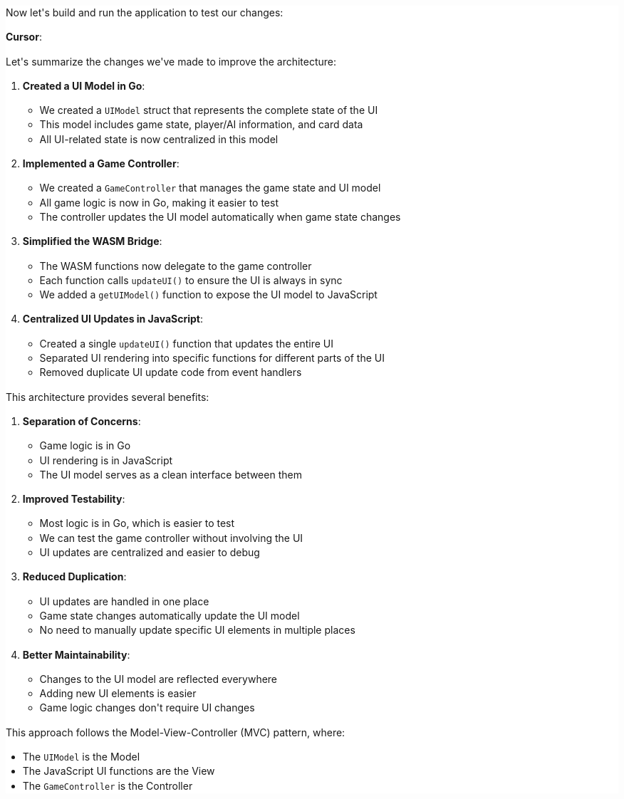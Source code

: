 

Now let's build and run the application to test our changes:

**Cursor**:













Let's summarize the changes we've made to improve the architecture:

1. **Created a UI Model in Go**:
   - We created a `UIModel` struct that represents the complete state of the UI
   - This model includes game state, player/AI information, and card data
   - All UI-related state is now centralized in this model

2. **Implemented a Game Controller**:
   - We created a `GameController` that manages the game state and UI model
   - All game logic is now in Go, making it easier to test
   - The controller updates the UI model automatically when game state changes

3. **Simplified the WASM Bridge**:
   - The WASM functions now delegate to the game controller
   - Each function calls `updateUI()` to ensure the UI is always in sync
   - We added a `getUIModel()` function to expose the UI model to JavaScript

4. **Centralized UI Updates in JavaScript**:
   - Created a single `updateUI()` function that updates the entire UI
   - Separated UI rendering into specific functions for different parts of the UI
   - Removed duplicate UI update code from event handlers

This architecture provides several benefits:

1. **Separation of Concerns**:
   - Game logic is in Go
   - UI rendering is in JavaScript
   - The UI model serves as a clean interface between them

2. **Improved Testability**:
   - Most logic is in Go, which is easier to test
   - We can test the game controller without involving the UI
   - UI updates are centralized and easier to debug

3. **Reduced Duplication**:
   - UI updates are handled in one place
   - Game state changes automatically update the UI model
   - No need to manually update specific UI elements in multiple places

4. **Better Maintainability**:
   - Changes to the UI model are reflected everywhere
   - Adding new UI elements is easier
   - Game logic changes don't require UI changes

This approach follows the Model-View-Controller (MVC) pattern, where:
- The `UIModel` is the Model
- The JavaScript UI functions are the View
- The `GameController` is the Controller

